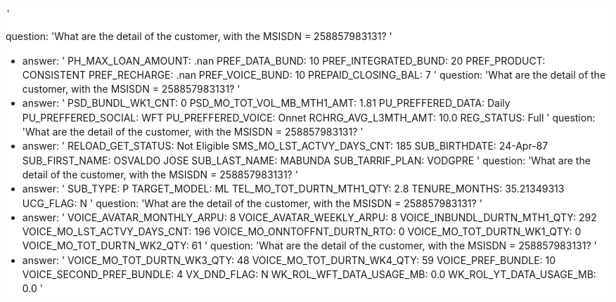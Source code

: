     '
  question: 'What are the detail of the customer, with the MSISDN = 258857983131?
  '
- answer: '
    PH_MAX_LOAN_AMOUNT: .nan
    PREF_DATA_BUND: 10
    PREF_INTEGRATED_BUND: 20
    PREF_PRODUCT: CONSISTENT
    PREF_RECHARGE: .nan
    PREF_VOICE_BUND: 10
    PREPAID_CLOSING_BAL: 7
    '
  question: 'What are the detail of the customer, with the MSISDN = 258857983131?
  '
- answer: '
    PSD_BUNDL_WK1_CNT: 0
    PSD_MO_TOT_VOL_MB_MTH1_AMT: 1.81
    PU_PREFFERED_DATA: Daily
    PU_PREFFERED_SOCIAL: WFT
    PU_PREFFERED_VOICE: Onnet
    RCHRG_AVG_L3MTH_AMT: 10.0
    REG_STATUS: Full
    '
  question: 'What are the detail of the customer, with the MSISDN = 258857983131?
  '
- answer: '
    RELOAD_GET_STATUS: Not Eligible
    SMS_MO_LST_ACTVY_DAYS_CNT: 185
    SUB_BIRTHDATE: 24-Apr-87
    SUB_FIRST_NAME: OSVALDO JOSE
    SUB_LAST_NAME: MABUNDA
    SUB_TARRIF_PLAN: VODGPRE
    '
  question: 'What are the detail of the customer, with the MSISDN = 258857983131?
  '
- answer: '
    SUB_TYPE: P
    TARGET_MODEL: ML
    TEL_MO_TOT_DURTN_MTH1_QTY: 2.8
    TENURE_MONTHS: 35.21349313
    UCG_FLAG: N
    '
  question: 'What are the detail of the customer, with the MSISDN = 258857983131?
  '
- answer: '
    VOICE_AVATAR_MONTHLY_ARPU: 8
    VOICE_AVATAR_WEEKLY_ARPU: 8
    VOICE_INBUNDL_DURTN_MTH1_QTY: 292
    VOICE_MO_LST_ACTVY_DAYS_CNT: 196
    VOICE_MO_ONNTOFFNT_DURTN_RTO: 0
    VOICE_MO_TOT_DURTN_WK1_QTY: 0
    VOICE_MO_TOT_DURTN_WK2_QTY: 61
    '
  question: 'What are the detail of the customer, with the MSISDN = 258857983131?
  '
- answer: '
    VOICE_MO_TOT_DURTN_WK3_QTY: 48
    VOICE_MO_TOT_DURTN_WK4_QTY: 59
    VOICE_PREF_BUNDLE: 10
    VOICE_SECOND_PREF_BUNDLE: 4
    VX_DND_FLAG: N
    WK_ROL_WFT_DATA_USAGE_MB: 0.0
    WK_ROL_YT_DATA_USAGE_MB: 0.0
    '
